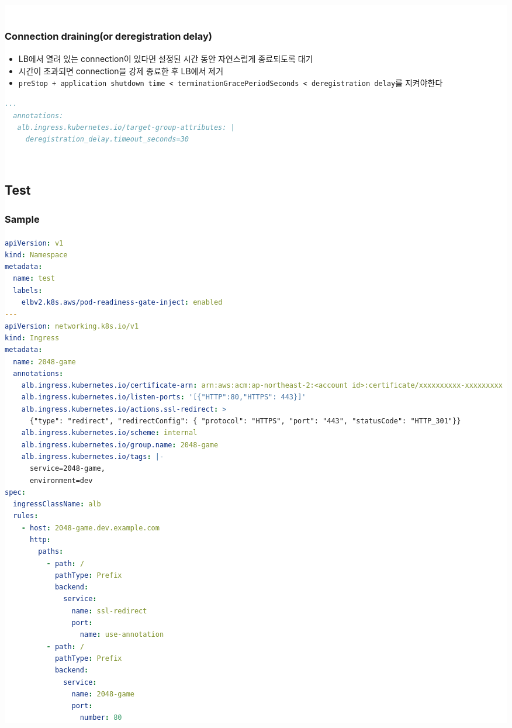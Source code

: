<br>

### Connection draining(or deregistration delay)
* LB에서 열려 있는 connection이 있다면 설정된 시간 동안 자연스럽게 종료되도록 대기
* 시간이 초과되면 connection을 강제 종료한 후 LB에서 제거
* `preStop + application shutdown time < terminationGracePeriodSeconds < deregistration delay`를 지켜야한다
```yaml
...
  annotations:
   alb.ingress.kubernetes.io/target-group-attributes: |
     deregistration_delay.timeout_seconds=30
```


<br>

## Test
### Sample
```yaml
apiVersion: v1
kind: Namespace
metadata:
  name: test
  labels:
    elbv2.k8s.aws/pod-readiness-gate-inject: enabled
---
apiVersion: networking.k8s.io/v1
kind: Ingress
metadata:
  name: 2048-game
  annotations:
    alb.ingress.kubernetes.io/certificate-arn: arn:aws:acm:ap-northeast-2:<account id>:certificate/xxxxxxxxxx-xxxxxxxxx
    alb.ingress.kubernetes.io/listen-ports: '[{"HTTP":80,"HTTPS": 443}]'
    alb.ingress.kubernetes.io/actions.ssl-redirect: >
      {"type": "redirect", "redirectConfig": { "protocol": "HTTPS", "port": "443", "statusCode": "HTTP_301"}}
    alb.ingress.kubernetes.io/scheme: internal
    alb.ingress.kubernetes.io/group.name: 2048-game
    alb.ingress.kubernetes.io/tags: |-
      service=2048-game,
      environment=dev
spec:
  ingressClassName: alb
  rules:
    - host: 2048-game.dev.example.com
      http:
        paths:
          - path: /
            pathType: Prefix
            backend:
              service:
                name: ssl-redirect
                port:
                  name: use-annotation
          - path: /
            pathType: Prefix
            backend:
              service:
                name: 2048-game
                port:
                  number: 80
```